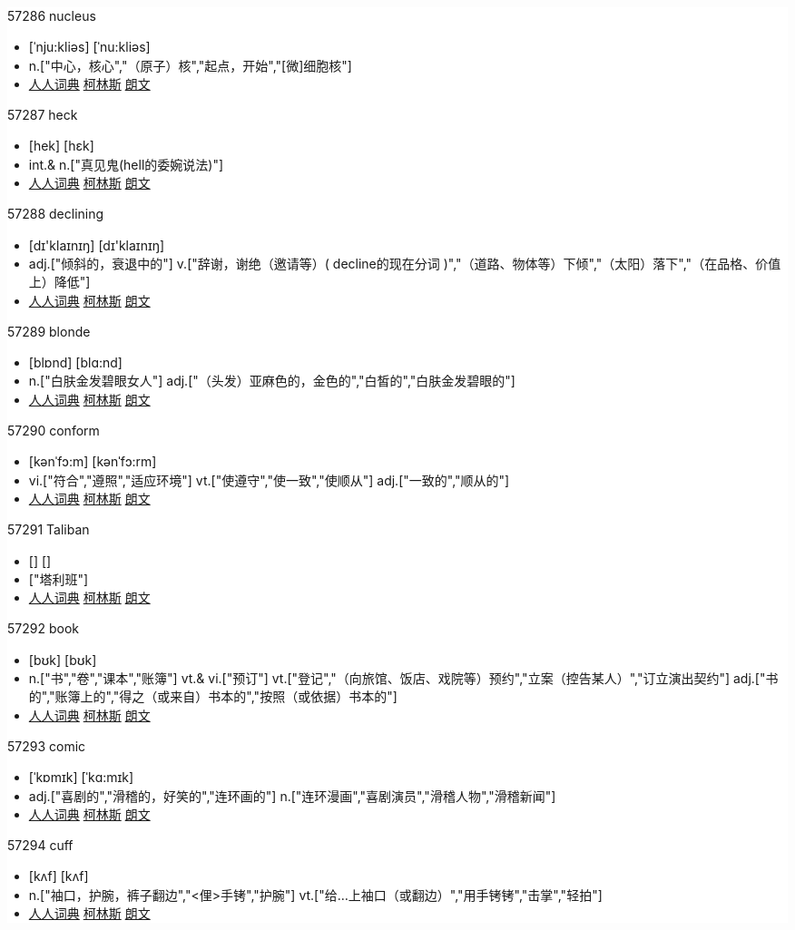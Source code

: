 57286 nucleus 
- [ˈnju:kliəs]  [ˈnu:kliəs] 
- n.["中心，核心","（原子）核","起点，开始","[微]细胞核"]   
- [人人词典](https://www.91dict.com/words?w=nucleus) [柯林斯](https://www.collinsdictionary.com/zh/dictionary/english/nucleus) [朗文](https://www.ldoceonline.com/dictionary/nucleus) 

57287 heck 
- [hek]  [hɛk] 
- int.& n.["真见鬼(hell的委婉说法)"]   
- [人人词典](https://www.91dict.com/words?w=heck) [柯林斯](https://www.collinsdictionary.com/zh/dictionary/english/heck) [朗文](https://www.ldoceonline.com/dictionary/heck) 

57288 declining 
- [dɪ'klaɪnɪŋ]  [dɪ'klaɪnɪŋ] 
- adj.["倾斜的，衰退中的"]  v.["辞谢，谢绝（邀请等）( decline的现在分词 )","（道路、物体等）下倾","（太阳）落下","（在品格、价值上）降低"]   
- [人人词典](https://www.91dict.com/words?w=declining) [柯林斯](https://www.collinsdictionary.com/zh/dictionary/english/declining) [朗文](https://www.ldoceonline.com/dictionary/declining) 

57289 blonde 
- [blɒnd]  [blɑ:nd] 
- n.["白肤金发碧眼女人"]  adj.["（头发）亚麻色的，金色的","白皙的","白肤金发碧眼的"]   
- [人人词典](https://www.91dict.com/words?w=blonde) [柯林斯](https://www.collinsdictionary.com/zh/dictionary/english/blonde) [朗文](https://www.ldoceonline.com/dictionary/blonde) 

57290 conform 
- [kənˈfɔ:m]  [kənˈfɔ:rm] 
- vi.["符合","遵照","适应环境"]  vt.["使遵守","使一致","使顺从"]  adj.["一致的","顺从的"]   
- [人人词典](https://www.91dict.com/words?w=conform) [柯林斯](https://www.collinsdictionary.com/zh/dictionary/english/conform) [朗文](https://www.ldoceonline.com/dictionary/conform) 

57291 Taliban 
- []  [] 
- ["塔利班"]   
- [人人词典](https://www.91dict.com/words?w=Taliban) [柯林斯](https://www.collinsdictionary.com/zh/dictionary/english/Taliban) [朗文](https://www.ldoceonline.com/dictionary/Taliban) 

57292 book 
- [bʊk]  [bʊk] 
- n.["书","卷","课本","账簿"]  vt.& vi.["预订"]  vt.["登记","（向旅馆、饭店、戏院等）预约","立案（控告某人）","订立演出契约"]  adj.["书的","账簿上的","得之（或来自）书本的","按照（或依据）书本的"]   
- [人人词典](https://www.91dict.com/words?w=book) [柯林斯](https://www.collinsdictionary.com/zh/dictionary/english/book) [朗文](https://www.ldoceonline.com/dictionary/book) 

57293 comic 
- [ˈkɒmɪk]  [ˈkɑ:mɪk] 
- adj.["喜剧的","滑稽的，好笑的","连环画的"]  n.["连环漫画","喜剧演员","滑稽人物","滑稽新闻"]   
- [人人词典](https://www.91dict.com/words?w=comic) [柯林斯](https://www.collinsdictionary.com/zh/dictionary/english/comic) [朗文](https://www.ldoceonline.com/dictionary/comic) 

57294 cuff 
- [kʌf]  [kʌf] 
- n.["袖口，护腕，裤子翻边","<俚>手铐","护腕"]  vt.["给…上袖口（或翻边）","用手铐铐","击掌","轻拍"]   
- [人人词典](https://www.91dict.com/words?w=cuff) [柯林斯](https://www.collinsdictionary.com/zh/dictionary/english/cuff) [朗文](https://www.ldoceonline.com/dictionary/cuff) 
